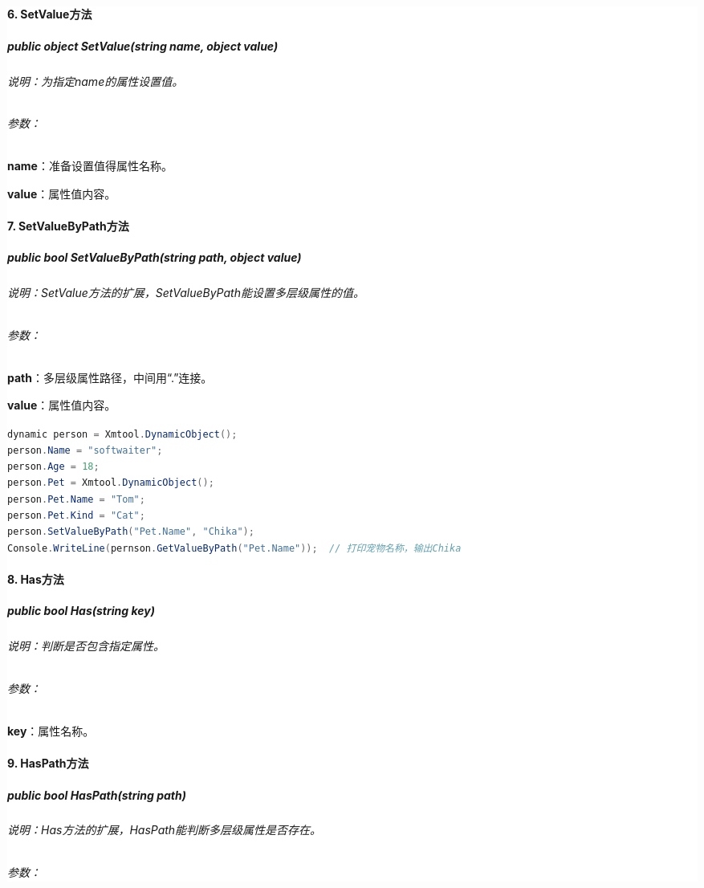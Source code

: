 

#### <a id="setvalue">6. SetValue方法</a>

##### public object SetValue(string name, object value)

###### 说明：为指定name的属性设置值。

###### 参数：

**name**：准备设置值得属性名称。

**value**：属性值内容。



#### <a id="setvaluebypath">7. SetValueByPath方法</a>

##### public bool SetValueByPath(string path, object value)

###### 说明：SetValue方法的扩展，SetValueByPath能设置多层级属性的值。

###### 参数：

**path**：多层级属性路径，中间用“.”连接。

**value**：属性值内容。

```c#
dynamic person = Xmtool.DynamicObject();
person.Name = "softwaiter";
person.Age = 18;
person.Pet = Xmtool.DynamicObject();
person.Pet.Name = "Tom";
person.Pet.Kind = "Cat";
person.SetValueByPath("Pet.Name", "Chika");
Console.WriteLine(pernson.GetValueByPath("Pet.Name"));	// 打印宠物名称，输出Chika
```



#### <a id="has">8. Has方法</a>

##### public bool Has(string key)

###### 说明：判断是否包含指定属性。

###### 参数：

**key**：属性名称。



#### <a id="haspath">9. HasPath方法</a>

##### public bool HasPath(string path)

###### 说明：Has方法的扩展，HasPath能判断多层级属性是否存在。

###### 参数：
